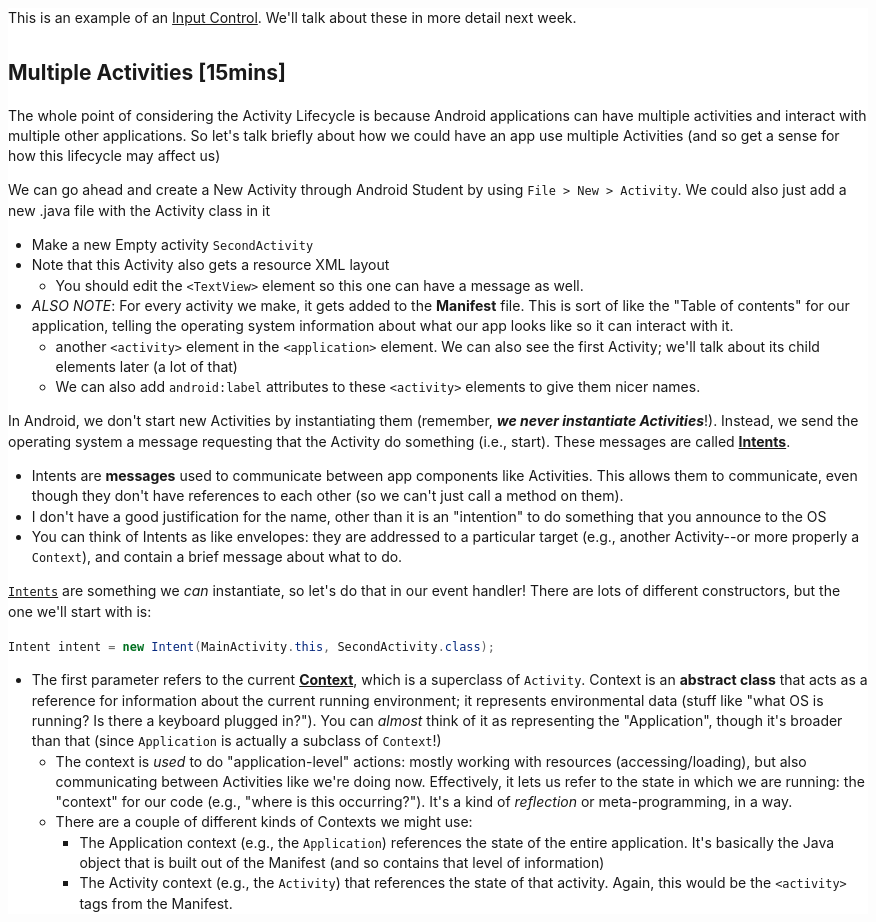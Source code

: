 This is an example of an [Input Control](http://developer.android.com/guide/topics/ui/controls.html). We'll talk about these in more detail next week.


## Multiple Activities [15mins]
The whole point of considering the Activity Lifecycle is because Android applications can have multiple activities and interact with multiple other applications. So let's talk briefly about how we could have an app use multiple Activities (and so get a sense for how this lifecycle may affect us)

We can go ahead and create a New Activity through Android Student by using `File > New > Activity`. We could also just add a new .java file with the Activity class in it
  - Make a new Empty activity `SecondActivity`
  - Note that this Activity also gets a resource XML layout
    - You should edit the `<TextView>` element so this one can have a message as well.
- _ALSO NOTE_: For every activity we make, it gets added to the **Manifest** file. This is sort of like the "Table of contents" for our application, telling the operating system information about what our app looks like so it can interact with it.
  - another `<activity>` element in the `<application>` element. We can also see the first Activity; we'll talk about its child elements later (a lot of that)
  - We can also add `android:label` attributes to these `<activity>` elements to give them nicer names.

In Android, we don't start new Activities by instantiating them (remember, ___we never instantiate Activities___!). Instead, we send the operating system a message requesting that the Activity do something (i.e., start). These messages are called [**Intents**](http://developer.android.com/guide/components/intents-filters.html).
  - Intents are **messages** used to communicate between app components like Activities. This allows them to communicate, even though they don't have references to each other (so we can't just call a method on them).
  - I don't have a good justification for the name, other than it is an "intention" to do something that you announce to the OS
  - You can think of Intents as like envelopes: they are addressed to a particular target (e.g., another Activity--or more properly a `Context`), and contain a brief message about what to do.

[`Intents`](http://developer.android.com/reference/android/content/Intent.html) are something we _can_ instantiate, so let's do that in our event handler! There are lots of different constructors, but the one we'll start with is:
```java
Intent intent = new Intent(MainActivity.this, SecondActivity.class);
```
- The first parameter refers to the current [**Context**](http://developer.android.com/reference/android/content/Context.html), which is a superclass of `Activity`. Context is an **abstract class** that acts as a reference for information about the current running environment; it represents environmental data (stuff like "what OS is running? Is there a keyboard plugged in?"). You can _almost_ think of it as representing the "Application", though it's broader than that (since `Application` is actually a subclass of `Context`!)
  - The context is _used_ to do "application-level" actions: mostly working with resources (accessing/loading), but also communicating between Activities like we're doing now. Effectively, it lets us refer to the state in which we are running: the "context" for our code (e.g., "where is this occurring?"). It's a kind of _reflection_ or meta-programming, in a way.
  - There are a couple of different kinds of Contexts we might use:
    - The Application context (e.g., the `Application`) references the state of the entire application. It's basically the Java object that is built out of the Manifest (and so contains that level of information)
    - The Activity context (e.g., the `Activity`) that references the state of that activity. Again, this would be the `<activity>` tags from the Manifest.
